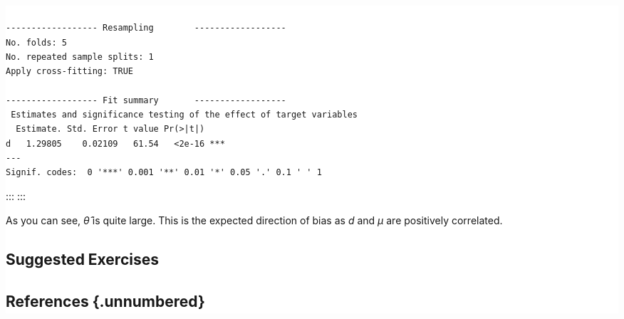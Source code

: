 ```

------------------ Resampling        ------------------
No. folds: 5
No. repeated sample splits: 1
Apply cross-fitting: TRUE

------------------ Fit summary       ------------------
 Estimates and significance testing of the effect of target variables
  Estimate. Std. Error t value Pr(>|t|)    
d   1.29805    0.02109   61.54   <2e-16 ***
---
Signif. codes:  0 '***' 0.001 '**' 0.01 '*' 0.05 '.' 0.1 ' ' 1
```
:::
:::

As you can see, $\hat{\theta}$ is quite large. This is the expected direction of bias as $d$ and $\mu$ are positively correlated.

## Suggested Exercises



## References {.unnumbered}

<div id="refs"></div>





